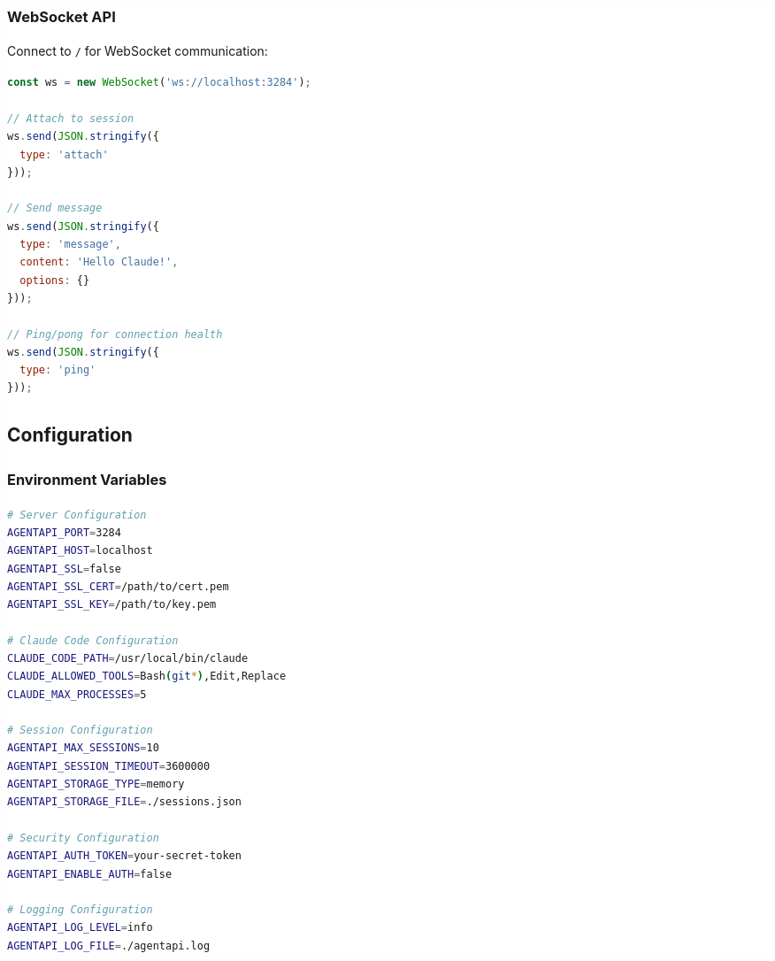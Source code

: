 ### WebSocket API

Connect to `/` for WebSocket communication:

```javascript
const ws = new WebSocket('ws://localhost:3284');

// Attach to session
ws.send(JSON.stringify({
  type: 'attach'
}));

// Send message
ws.send(JSON.stringify({
  type: 'message',
  content: 'Hello Claude!',
  options: {}
}));

// Ping/pong for connection health
ws.send(JSON.stringify({
  type: 'ping'
}));
```

## Configuration

### Environment Variables

```bash
# Server Configuration
AGENTAPI_PORT=3284
AGENTAPI_HOST=localhost
AGENTAPI_SSL=false
AGENTAPI_SSL_CERT=/path/to/cert.pem
AGENTAPI_SSL_KEY=/path/to/key.pem

# Claude Code Configuration
CLAUDE_CODE_PATH=/usr/local/bin/claude
CLAUDE_ALLOWED_TOOLS=Bash(git*),Edit,Replace
CLAUDE_MAX_PROCESSES=5

# Session Configuration
AGENTAPI_MAX_SESSIONS=10
AGENTAPI_SESSION_TIMEOUT=3600000
AGENTAPI_STORAGE_TYPE=memory
AGENTAPI_STORAGE_FILE=./sessions.json

# Security Configuration
AGENTAPI_AUTH_TOKEN=your-secret-token
AGENTAPI_ENABLE_AUTH=false

# Logging Configuration
AGENTAPI_LOG_LEVEL=info
AGENTAPI_LOG_FILE=./agentapi.log
```
